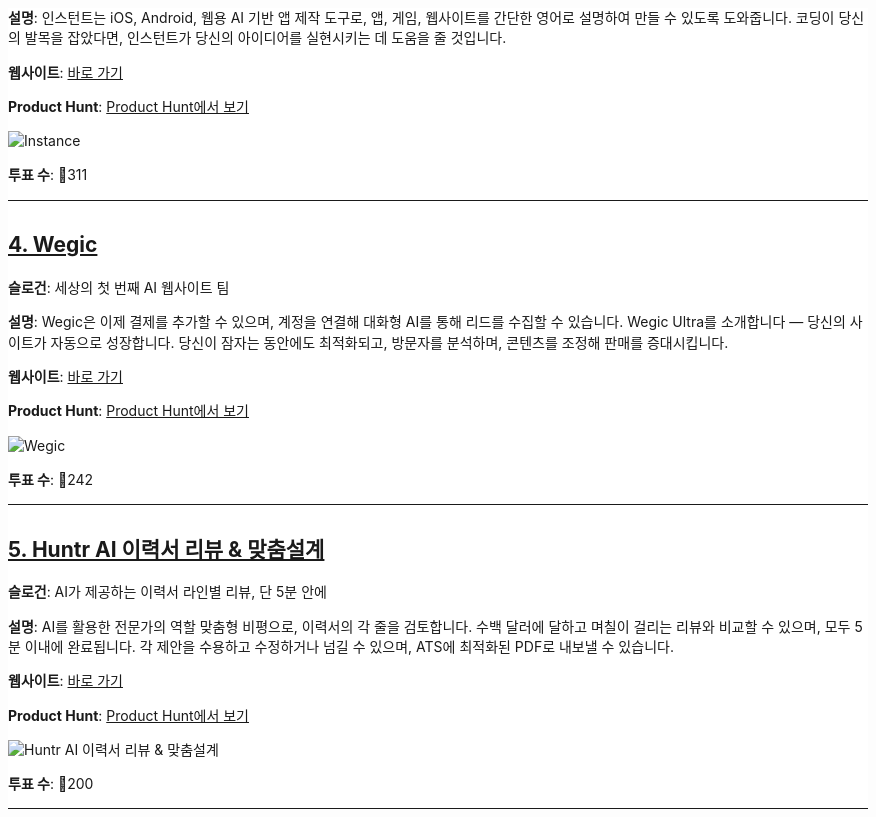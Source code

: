 **설명**: 인스턴트는 iOS, Android, 웹용 AI 기반 앱 제작 도구로, 앱, 게임, 웹사이트를 간단한 영어로 설명하여 만들 수 있도록 도와줍니다. 코딩이 당신의 발목을 잡았다면, 인스턴트가 당신의 아이디어를 실현시키는 데 도움을 줄 것입니다.

**웹사이트**: [바로 가기](https://www.producthunt.com/r/LFX26LQMFEEEIK?utm_campaign=producthunt-api&utm_medium=api-v2&utm_source=Application%3A+genexis+%28ID%3A+133272%29)

**Product Hunt**: [Product Hunt에서 보기](https://www.producthunt.com/posts/instance?utm_campaign=producthunt-api&utm_medium=api-v2&utm_source=Application%3A+genexis+%28ID%3A+133272%29)

![Instance]()

**투표 수**: 🔺311

---
## [4. Wegic](https://www.producthunt.com/posts/wegic-3?utm_campaign=producthunt-api&utm_medium=api-v2&utm_source=Application%3A+genexis+%28ID%3A+133272%29)

**슬로건**: 세상의 첫 번째 AI 웹사이트 팀

**설명**: Wegic은 이제 결제를 추가할 수 있으며, 계정을 연결해 대화형 AI를 통해 리드를 수집할 수 있습니다. Wegic Ultra를 소개합니다 — 당신의 사이트가 자동으로 성장합니다. 당신이 잠자는 동안에도 최적화되고, 방문자를 분석하며, 콘텐츠를 조정해 판매를 증대시킵니다.

**웹사이트**: [바로 가기](https://www.producthunt.com/r/P7QBBHD2ER2OAX?utm_campaign=producthunt-api&utm_medium=api-v2&utm_source=Application%3A+genexis+%28ID%3A+133272%29)

**Product Hunt**: [Product Hunt에서 보기](https://www.producthunt.com/posts/wegic-3?utm_campaign=producthunt-api&utm_medium=api-v2&utm_source=Application%3A+genexis+%28ID%3A+133272%29)

![Wegic]()

**투표 수**: 🔺242

---
## [5. Huntr AI 이력서 리뷰 & 맞춤설계](https://www.producthunt.com/posts/huntr-ai-resume-review-tailor?utm_campaign=producthunt-api&utm_medium=api-v2&utm_source=Application%3A+genexis+%28ID%3A+133272%29)

**슬로건**: AI가 제공하는 이력서 라인별 리뷰, 단 5분 안에

**설명**: AI를 활용한 전문가의 역할 맞춤형 비평으로, 이력서의 각 줄을 검토합니다. 수백 달러에 달하고 며칠이 걸리는 리뷰와 비교할 수 있으며, 모두 5분 이내에 완료됩니다. 각 제안을 수용하고 수정하거나 넘길 수 있으며, ATS에 최적화된 PDF로 내보낼 수 있습니다.

**웹사이트**: [바로 가기](https://www.producthunt.com/r/OS67IZLQ66FVYS?utm_campaign=producthunt-api&utm_medium=api-v2&utm_source=Application%3A+genexis+%28ID%3A+133272%29)

**Product Hunt**: [Product Hunt에서 보기](https://www.producthunt.com/posts/huntr-ai-resume-review-tailor?utm_campaign=producthunt-api&utm_medium=api-v2&utm_source=Application%3A+genexis+%28ID%3A+133272%29)


![Huntr AI 이력서 리뷰 & 맞춤설계]()


**투표 수**: 🔺200

---